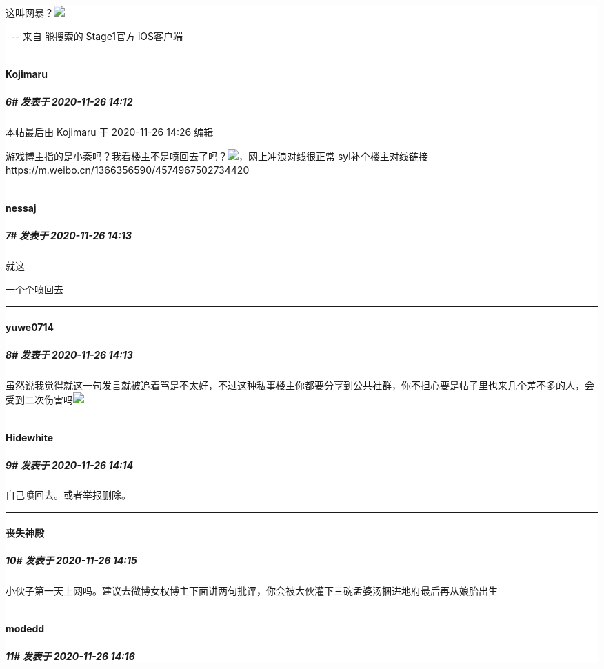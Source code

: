 
这叫网暴？<img src="https://static.saraba1st.com/image/smiley/face2017/067.png" referrerpolicy="no-referrer">

[  -- 来自 能搜索的 Stage1官方 iOS客户端](https://itunes.apple.com/fi/app/saraba1st/id1221237470?mt=8)


-----

####  Kojimaru  
##### 6#       发表于 2020-11-26 14:12


 本帖最后由 Kojimaru 于 2020-11-26 14:26 编辑 

游戏博主指的是小秦吗？我看楼主不是喷回去了吗？<img src="https://static.saraba1st.com/image/smiley/face2017/037.png" referrerpolicy="no-referrer">，网上冲浪对线很正常
syl补个楼主对线链接https://m.weibo.cn/1366356590/4574967502734420


-----

####  nessaj  
##### 7#       发表于 2020-11-26 14:13


就这

一个个喷回去


-----

####  yuwe0714  
##### 8#       发表于 2020-11-26 14:13


虽然说我觉得就这一句发言就被追着骂是不太好，不过这种私事楼主你都要分享到公共社群，你不担心要是帖子里也来几个差不多的人，会受到二次伤害吗<img src="https://static.saraba1st.com/image/smiley/face2017/068.png" referrerpolicy="no-referrer">


-----

####  Hidewhite  
##### 9#       发表于 2020-11-26 14:14


自己喷回去。或者举报删除。


-----

####  丧失神殿  
##### 10#       发表于 2020-11-26 14:15


小伙子第一天上网吗。建议去微博女权博主下面讲两句批评，你会被大伙灌下三碗孟婆汤捆进地府最后再从娘胎出生


-----

####  modedd  
##### 11#       发表于 2020-11-26 14:16
